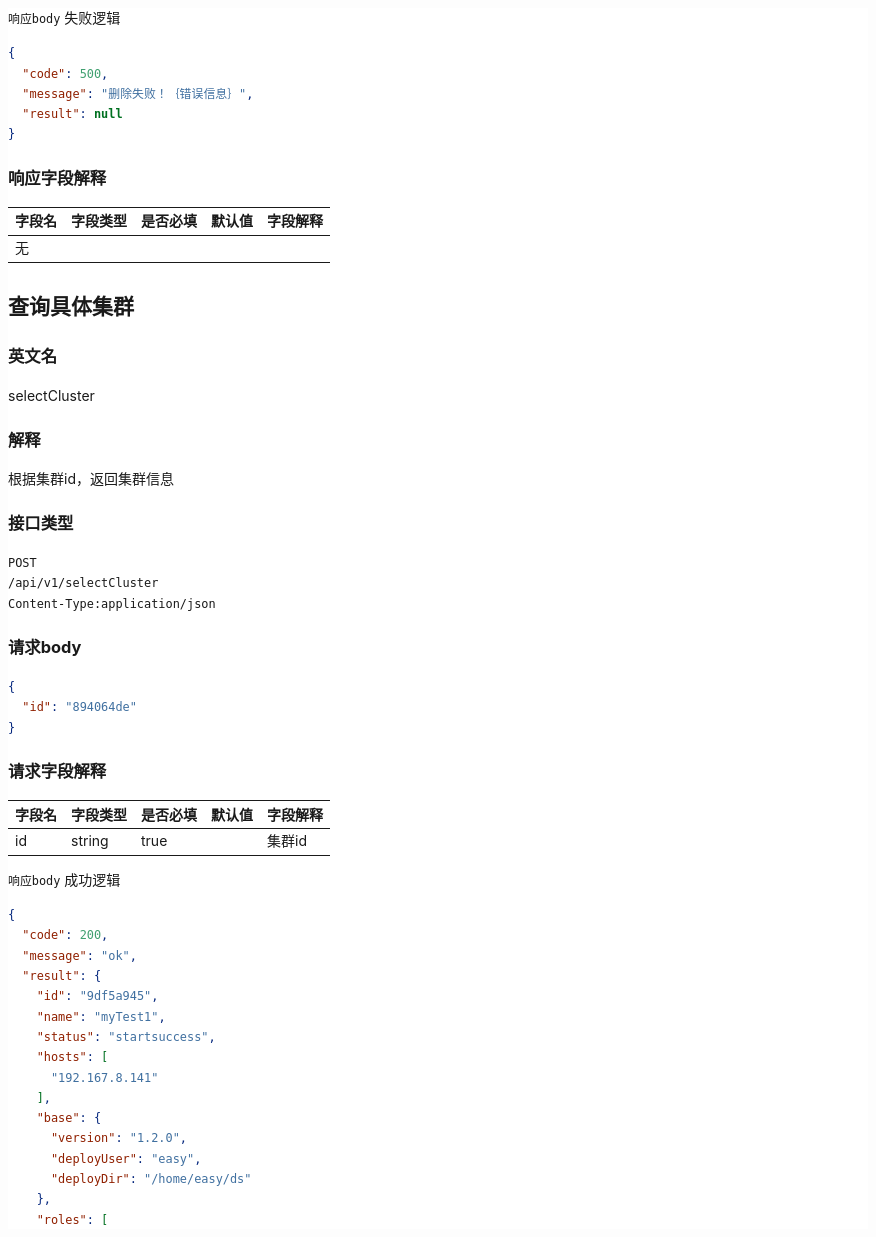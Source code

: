 `响应body` 失败逻辑

```json
{
  "code": 500,
  "message": "删除失败！｛错误信息｝",
  "result": null
}
```

### 响应字段解释

字段名|字段类型|是否必填|默认值|字段解释
--- | --- | --- | --- | ---
无| | | |

## 查询具体集群

### 英文名

selectCluster

### 解释

根据集群id，返回集群信息

### 接口类型

```
POST
/api/v1/selectCluster
Content-Type:application/json
```

### 请求body 

```json
{
  "id": "894064de"
}
```

### 请求字段解释  

字段名|字段类型|是否必填|默认值|字段解释
--- | --- | --- | --- | ---
id | string | true | | 集群id

`响应body` 成功逻辑

```json
{
  "code": 200,
  "message": "ok",
  "result": {
    "id": "9df5a945",
    "name": "myTest1",
    "status": "startsuccess",
    "hosts": [
      "192.167.8.141"
    ],
    "base": {
      "version": "1.2.0",
      "deployUser": "easy",
      "deployDir": "/home/easy/ds"
    },
    "roles": [
```